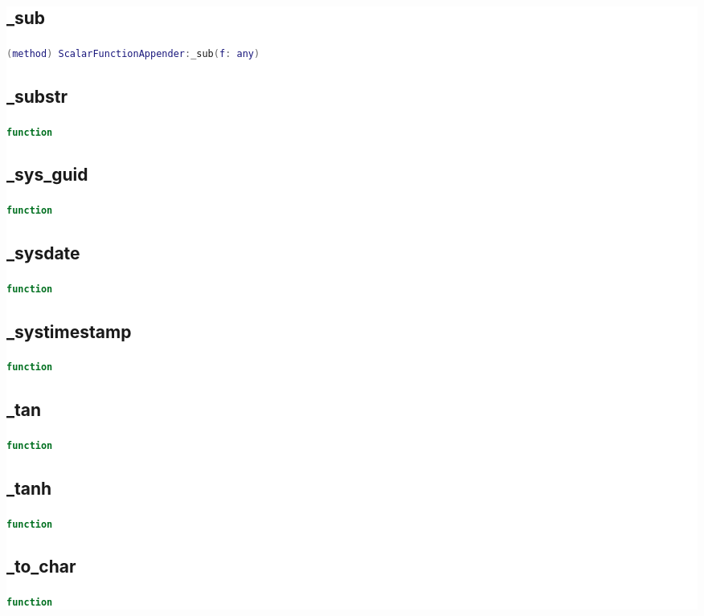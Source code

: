 ## _sub


```lua
(method) ScalarFunctionAppender:_sub(f: any)
```

## _substr


```lua
function
```

## _sys_guid


```lua
function
```

## _sysdate


```lua
function
```

## _systimestamp


```lua
function
```

## _tan


```lua
function
```

## _tanh


```lua
function
```

## _to_char


```lua
function
```
